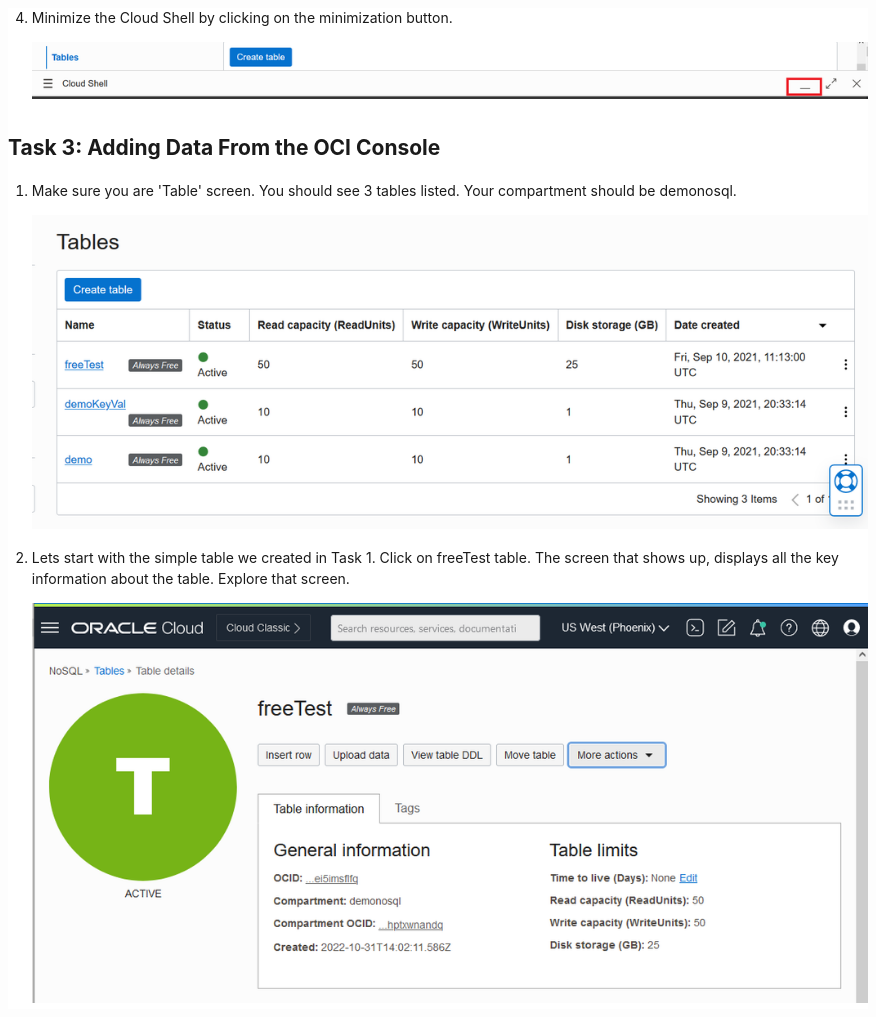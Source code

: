 4. Minimize the Cloud Shell by clicking on the minimization button.

    ![](./images/cloud-shell-small.png)


## Task 3:  Adding Data From the OCI Console

1. Make sure you are 'Table' screen.  You should see 3 tables listed.  Your compartment should be demonosql.

    ![](./images/table-screen.png)

2. Lets start with the simple table we created in Task 1.  Click on freeTest table.  The screen that shows up, displays all the key information about the table.  Explore that screen.

    ![](./images/free-test.png)
